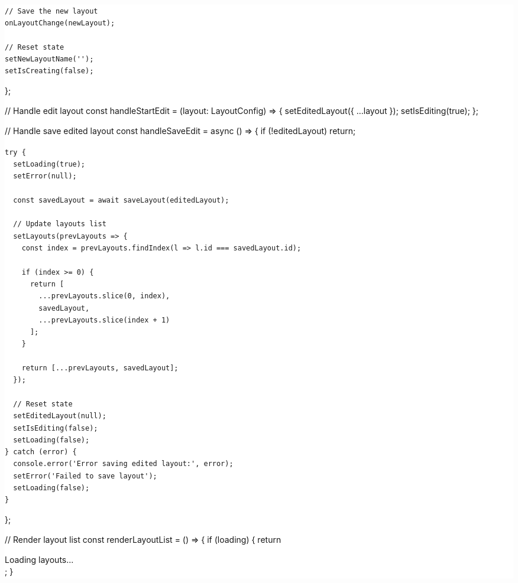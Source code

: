     // Save the new layout
    onLayoutChange(newLayout);
    
    // Reset state
    setNewLayoutName('');
    setIsCreating(false);
  };
  
  // Handle edit layout
  const handleStartEdit = (layout: LayoutConfig) => {
    setEditedLayout({ ...layout });
    setIsEditing(true);
  };
  
  // Handle save edited layout
  const handleSaveEdit = async () => {
    if (!editedLayout) return;
    
    try {
      setLoading(true);
      setError(null);
      
      const savedLayout = await saveLayout(editedLayout);
      
      // Update layouts list
      setLayouts(prevLayouts => {
        const index = prevLayouts.findIndex(l => l.id === savedLayout.id);
        
        if (index >= 0) {
          return [
            ...prevLayouts.slice(0, index),
            savedLayout,
            ...prevLayouts.slice(index + 1)
          ];
        }
        
        return [...prevLayouts, savedLayout];
      });
      
      // Reset state
      setEditedLayout(null);
      setIsEditing(false);
      setLoading(false);
    } catch (error) {
      console.error('Error saving edited layout:', error);
      setError('Failed to save layout');
      setLoading(false);
    }
  };
  
  // Render layout list
  const renderLayoutList = () => {
    if (loading) {
      return <div className={styles.loading}>Loading layouts...</div>;
    }
    

  [key: string]: any;